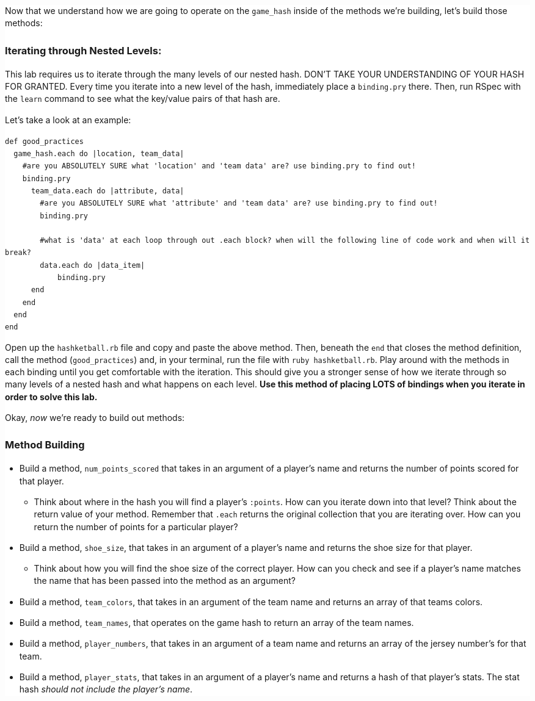 Now that we understand how we are going to operate on the `game_hash` inside of the methods we’re building, let’s build those methods:

### Iterating through Nested Levels:

This lab requires us to iterate through the many levels of our nested hash. DON’T TAKE YOUR UNDERSTANDING OF YOUR HASH FOR GRANTED. Every time you iterate into a new level of the hash, immediately place a `binding.pry` there. Then, run RSpec with the `learn` command to see what the key/value pairs of that hash are.

Let’s take a look at an example:

    def good_practices
      game_hash.each do |location, team_data|
        #are you ABSOLUTELY SURE what 'location' and 'team data' are? use binding.pry to find out!
        binding.pry
          team_data.each do |attribute, data|
            #are you ABSOLUTELY SURE what 'attribute' and 'team data' are? use binding.pry to find out!
            binding.pry

            #what is 'data' at each loop through out .each block? when will the following line of code work and when will it break?
            data.each do |data_item|
                binding.pry
          end
        end
      end
    end

Open up the `hashketball.rb` file and copy and paste the above method. Then, beneath the `end` that closes the method definition, call the method (`good_practices`) and, in your terminal, run the file with `ruby hashketball.rb`. Play around with the methods in each binding until you get comfortable with the iteration. This should give you a stronger sense of how we iterate through so many levels of a nested hash and what happens on each level. **Use this method of placing LOTS of bindings when you iterate in order to solve this lab.**

Okay, *now* we’re ready to build out methods:

### Method Building

-   Build a method, `num_points_scored` that takes in an argument of a player’s name and returns the number of points scored for that player.

    -   Think about where in the hash you will find a player’s `:points`. How can you iterate down into that level? Think about the return value of your method. Remember that `.each` returns the original collection that you are iterating over. How can you return the number of points for a particular player?

-   Build a method, `shoe_size`, that takes in an argument of a player’s name and returns the shoe size for that player.
    -   Think about how you will find the shoe size of the correct player. How can you check and see if a player’s name matches the name that has been passed into the method as an argument?
-   Build a method, `team_colors`, that takes in an argument of the team name and returns an array of that teams colors.
-   Build a method, `team_names`, that operates on the game hash to return an array of the team names.
-   Build a method, `player_numbers`, that takes in an argument of a team name and returns an array of the jersey number’s for that team.
-   Build a method, `player_stats`, that takes in an argument of a player’s name and returns a hash of that player’s stats. The stat hash *should not include the player’s name*.
